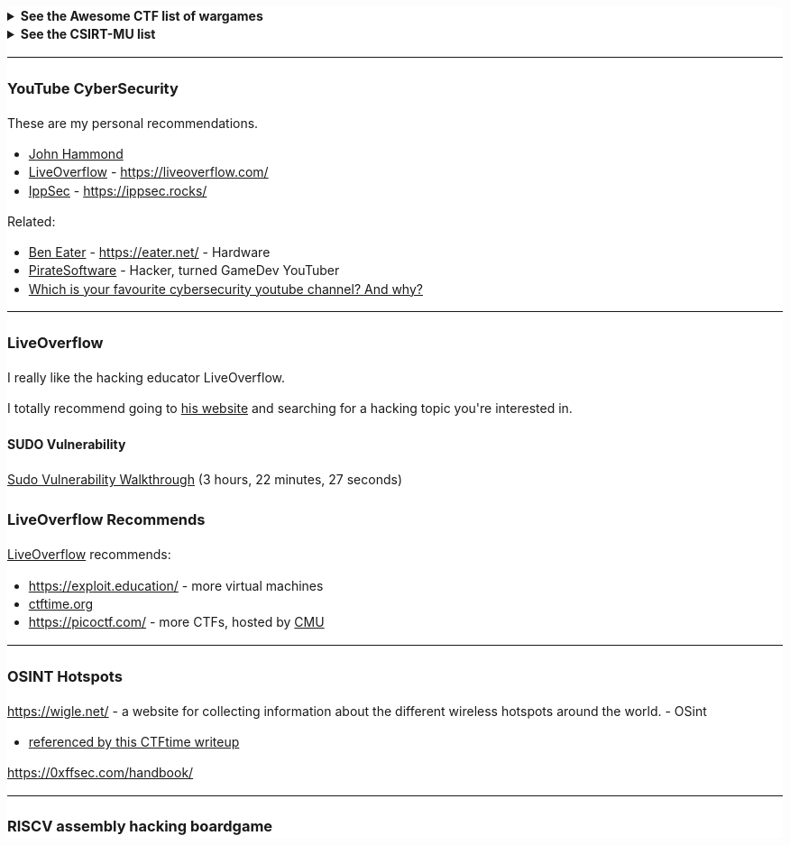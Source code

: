 <details><summary><b>See the Awesome CTF list of wargames</b></summary></details>


<details><summary><b>See the CSIRT-MU list</b></summary></details>

----

### YouTube CyberSecurity

These are my personal recommendations.

- [John Hammond](https://www.youtube.com/channel/UCVeW9qkBjo3zosnqUbG7CFw)
- [LiveOverflow](https://www.youtube.com/@LiveOverflow) - <https://liveoverflow.com/>
- [IppSec](https://www.youtube.com/@ippsec) - <https://ippsec.rocks/>

Related:

- [Ben Eater](https://www.youtube.com/beneater) - <https://eater.net/> - Hardware
- [PirateSoftware](https://www.youtube.com/@PirateSoftware) - Hacker, turned GameDev YouTuber
- [Which is your favourite cybersecurity youtube channel? And why?](https://www.reddit.com/r/hacking/comments/nj68g2/which_is_your_favourite_cybersecurity_youtube)

----

### LiveOverflow

I really like the hacking educator LiveOverflow.

I totally recommend going to [his website](https://liveoverflow.com/) and searching for a hacking topic you're interested in.

#### SUDO Vulnerability

[Sudo Vulnerability Walkthrough](https://www.youtube.com/playlist?list=PLhixgUqwRTjy0gMuT4C3bmjeZjuNQyqdx) (3 hours, 22 minutes, 27 seconds)

### LiveOverflow Recommends

[LiveOverflow](https://liveoverflow.com/) recommends:

-   <https://exploit.education/>  - more virtual machines
-   [ctftime.org](https://ctftime.org/)
-   <https://picoctf.com/>  - more CTFs, hosted by [CMU](https://www.cmu.edu/)

----

### OSINT Hotspots

<https://wigle.net/>  - a website for collecting information about the different wireless hotspots around the world. - OSint

-   [referenced by this CTFtime writeup](https://ctftime.org/writeup/37711)

<https://0xffsec.com/handbook/>

----

### RISCV assembly hacking boardgame
